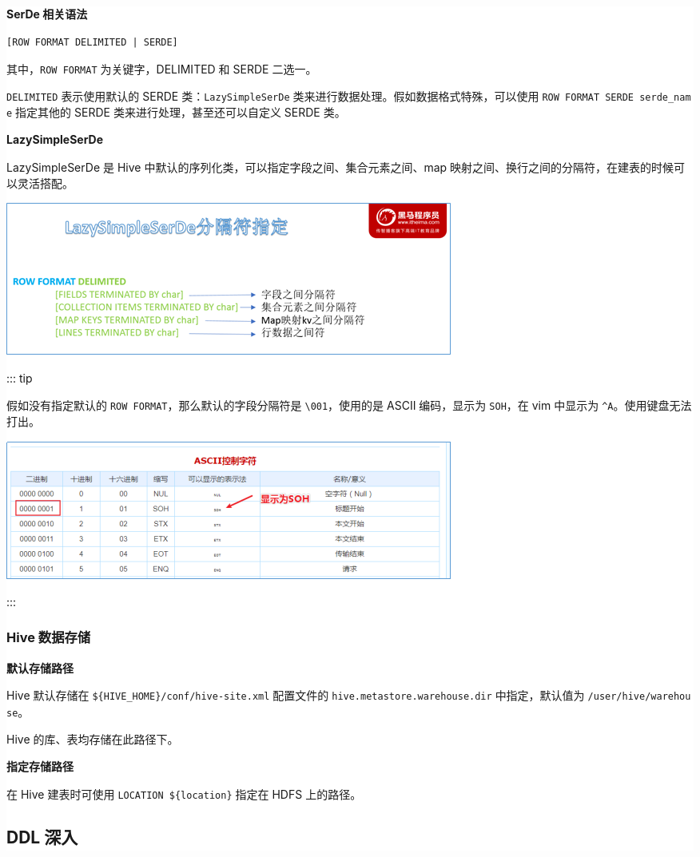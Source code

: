 **SerDe 相关语法**

`[ROW FORMAT DELIMITED | SERDE]`

其中，`ROW FORMAT` 为关键字，DELIMITED 和 SERDE 二选一。

`DELIMITED` 表示使用默认的 SERDE 类：`LazySimpleSerDe` 类来进行数据处理。假如数据格式特殊，可以使用 `ROW FORMAT SERDE serde_name` 指定其他的 SERDE 类来进行处理，甚至还可以自定义 SERDE 类。

**LazySimpleSerDe**

LazySimpleSerDe 是 Hive 中默认的序列化类，可以指定字段之间、集合元素之间、map 映射之间、换行之间的分隔符，在建表的时候可以灵活搭配。

![](./images/2022-02-08-12-15-31.png)

::: tip

假如没有指定默认的 `ROW FORMAT`，那么默认的字段分隔符是 `\001`，使用的是 ASCII 编码，显示为 `SOH`，在 vim 中显示为 `^A`。使用键盘无法打出。

![](./images/2022-02-10-13-46-46.png)

:::

### Hive 数据存储

**默认存储路径**

Hive 默认存储在 `${HIVE_HOME}/conf/hive-site.xml` 配置文件的 `hive.metastore.warehouse.dir` 中指定，默认值为 `/user/hive/warehouse`。

Hive 的库、表均存储在此路径下。

**指定存储路径**

在 Hive 建表时可使用 `LOCATION ${location}` 指定在 HDFS 上的路径。

## DDL 深入

